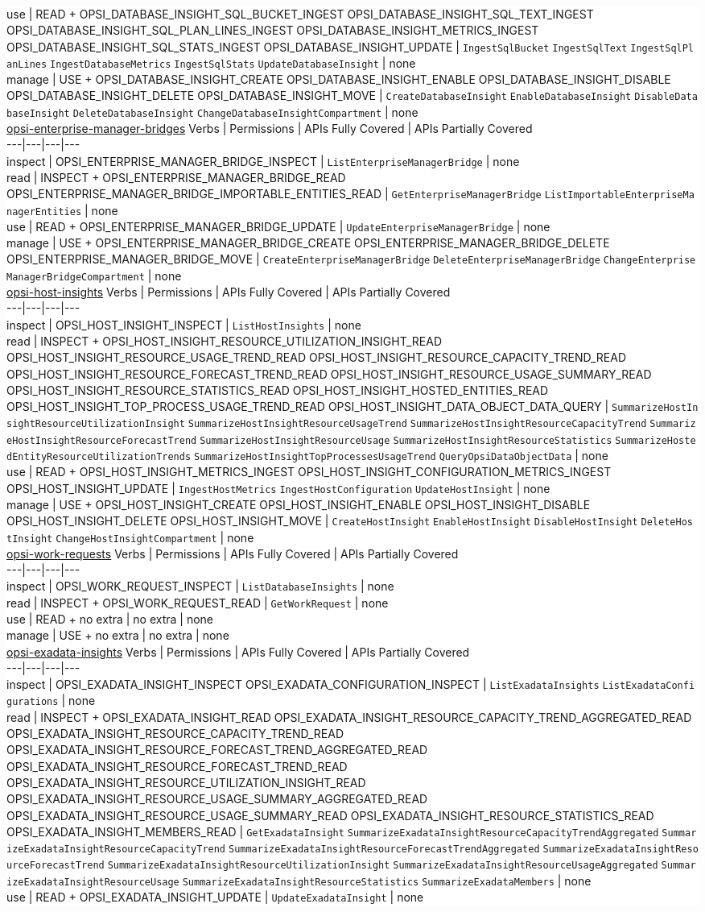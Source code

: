 use |  READ + OPSI_DATABASE_INSIGHT_SQL_BUCKET_INGEST OPSI_DATABASE_INSIGHT_SQL_TEXT_INGEST OPSI_DATABASE_INSIGHT_SQL_PLAN_LINES_INGEST OPSI_DATABASE_INSIGHT_METRICS_INGEST OPSI_DATABASE_INSIGHT_SQL_STATS_INGEST OPSI_DATABASE_INSIGHT_UPDATE |  `IngestSqlBucket` `IngestSqlText` `IngestSqlPlanLines` `IngestDatabaseMetrics` `IngestSqlStats` `UpdateDatabaseInsight` |  none  
manage |  USE + OPSI_DATABASE_INSIGHT_CREATE OPSI_DATABASE_INSIGHT_ENABLE OPSI_DATABASE_INSIGHT_DISABLE OPSI_DATABASE_INSIGHT_DELETE OPSI_DATABASE_INSIGHT_MOVE |  `CreateDatabaseInsight` `EnableDatabaseInsight` `DisableDatabaseInsight` `DeleteDatabaseInsight` `ChangeDatabaseInsightCompartment` |  none  
[opsi-enterprise-manager-bridges](https://docs.oracle.com/en-us/iaas/Content/Identity/Reference/operationsinsightspolicyreference.htm)
Verbs | Permissions | APIs Fully Covered | APIs Partially Covered  
---|---|---|---  
inspect |  OPSI_ENTERPRISE_MANAGER_BRIDGE_INSPECT |  `ListEnterpriseManagerBridge` |  none  
read |  INSPECT + OPSI_ENTERPRISE_MANAGER_BRIDGE_READ OPSI_ENTERPRISE_MANAGER_BRIDGE_IMPORTABLE_ENTITIES_READ |  `GetEnterpriseManagerBridge` `ListImportableEnterpriseManagerEntities` |  none  
use |  READ + OPSI_ENTERPRISE_MANAGER_BRIDGE_UPDATE |  `UpdateEnterpriseManagerBridge` |  none  
manage |  USE + OPSI_ENTERPRISE_MANAGER_BRIDGE_CREATE OPSI_ENTERPRISE_MANAGER_BRIDGE_DELETE OPSI_ENTERPRISE_MANAGER_BRIDGE_MOVE |  `CreateEnterpriseManagerBridge` `DeleteEnterpriseManagerBridge` `ChangeEnterpriseManagerBridgeCompartment` |  none  
[opsi-host-insights](https://docs.oracle.com/en-us/iaas/Content/Identity/Reference/operationsinsightspolicyreference.htm)
Verbs | Permissions | APIs Fully Covered | APIs Partially Covered  
---|---|---|---  
inspect |  OPSI_HOST_INSIGHT_INSPECT |  `ListHostInsights` |  none  
read |  INSPECT + OPSI_HOST_INSIGHT_RESOURCE_UTILIZATION_INSIGHT_READ OPSI_HOST_INSIGHT_RESOURCE_USAGE_TREND_READ OPSI_HOST_INSIGHT_RESOURCE_CAPACITY_TREND_READ OPSI_HOST_INSIGHT_RESOURCE_FORECAST_TREND_READ OPSI_HOST_INSIGHT_RESOURCE_USAGE_SUMMARY_READ OPSI_HOST_INSIGHT_RESOURCE_STATISTICS_READ OPSI_HOST_INSIGHT_HOSTED_ENTITIES_READ OPSI_HOST_INSIGHT_TOP_PROCESS_USAGE_TREND_READ OPSI_HOST_INSIGHT_DATA_OBJECT_DATA_QUERY |  `SummarizeHostInsightResourceUtilizationInsight` `SummarizeHostInsightResourceUsageTrend` `SummarizeHostInsightResourceCapacityTrend` `SummarizeHostInsightResourceForecastTrend` `SummarizeHostInsightResourceUsage` `SummarizeHostInsightResourceStatistics` `SummarizeHostedEntityResourceUtilizationTrends` `SummarizeHostInsightTopProcessesUsageTrend` `QueryOpsiDataObjectData` |  none  
use |  READ + OPSI_HOST_INSIGHT_METRICS_INGEST OPSI_HOST_INSIGHT_CONFIGURATION_METRICS_INGEST OPSI_HOST_INSIGHT_UPDATE |  `IngestHostMetrics` `IngestHostConfiguration` `UpdateHostInsight` |  none  
manage |  USE + OPSI_HOST_INSIGHT_CREATE OPSI_HOST_INSIGHT_ENABLE OPSI_HOST_INSIGHT_DISABLE OPSI_HOST_INSIGHT_DELETE OPSI_HOST_INSIGHT_MOVE |  `CreateHostInsight` `EnableHostInsight` `DisableHostInsight` `DeleteHostInsight` `ChangeHostInsightCompartment` |  none  
[opsi-work-requests](https://docs.oracle.com/en-us/iaas/Content/Identity/Reference/operationsinsightspolicyreference.htm)
Verbs | Permissions | APIs Fully Covered | APIs Partially Covered  
---|---|---|---  
inspect |  OPSI_WORK_REQUEST_INSPECT |  `ListDatabaseInsights` |  none  
read |  INSPECT + OPSI_WORK_REQUEST_READ |  `GetWorkRequest` |  none  
use |  READ + no extra |  no extra |  none  
manage |  USE + no extra |  no extra |  none  
[opsi-exadata-insights](https://docs.oracle.com/en-us/iaas/Content/Identity/Reference/operationsinsightspolicyreference.htm)
Verbs | Permissions | APIs Fully Covered | APIs Partially Covered  
---|---|---|---  
inspect |  OPSI_EXADATA_INSIGHT_INSPECT OPSI_EXADATA_CONFIGURATION_INSPECT |  `ListExadataInsights` `ListExadataConfigurations` |  none  
read |  INSPECT + OPSI_EXADATA_INSIGHT_READ OPSI_EXADATA_INSIGHT_RESOURCE_CAPACITY_TREND_AGGREGATED_READ OPSI_EXADATA_INSIGHT_RESOURCE_CAPACITY_TREND_READ OPSI_EXADATA_INSIGHT_RESOURCE_FORECAST_TREND_AGGREGATED_READ OPSI_EXADATA_INSIGHT_RESOURCE_FORECAST_TREND_READ OPSI_EXADATA_INSIGHT_RESOURCE_UTILIZATION_INSIGHT_READ OPSI_EXADATA_INSIGHT_RESOURCE_USAGE_SUMMARY_AGGREGATED_READ OPSI_EXADATA_INSIGHT_RESOURCE_USAGE_SUMMARY_READ OPSI_EXADATA_INSIGHT_RESOURCE_STATISTICS_READ OPSI_EXADATA_INSIGHT_MEMBERS_READ |  `GetExadataInsight` `SummarizeExadataInsightResourceCapacityTrendAggregated` `SummarizeExadataInsightResourceCapacityTrend` `SummarizeExadataInsightResourceForecastTrendAggregated` `SummarizeExadataInsightResourceForecastTrend` `SummarizeExadataInsightResourceUtilizationInsight` `SummarizeExadataInsightResourceUsageAggregated` `SummarizeExadataInsightResourceUsage` `SummarizeExadataInsightResourceStatistics` `SummarizeExadataMembers` |  none  
use |  READ + OPSI_EXADATA_INSIGHT_UPDATE |  `UpdateExadataInsight` |  none  